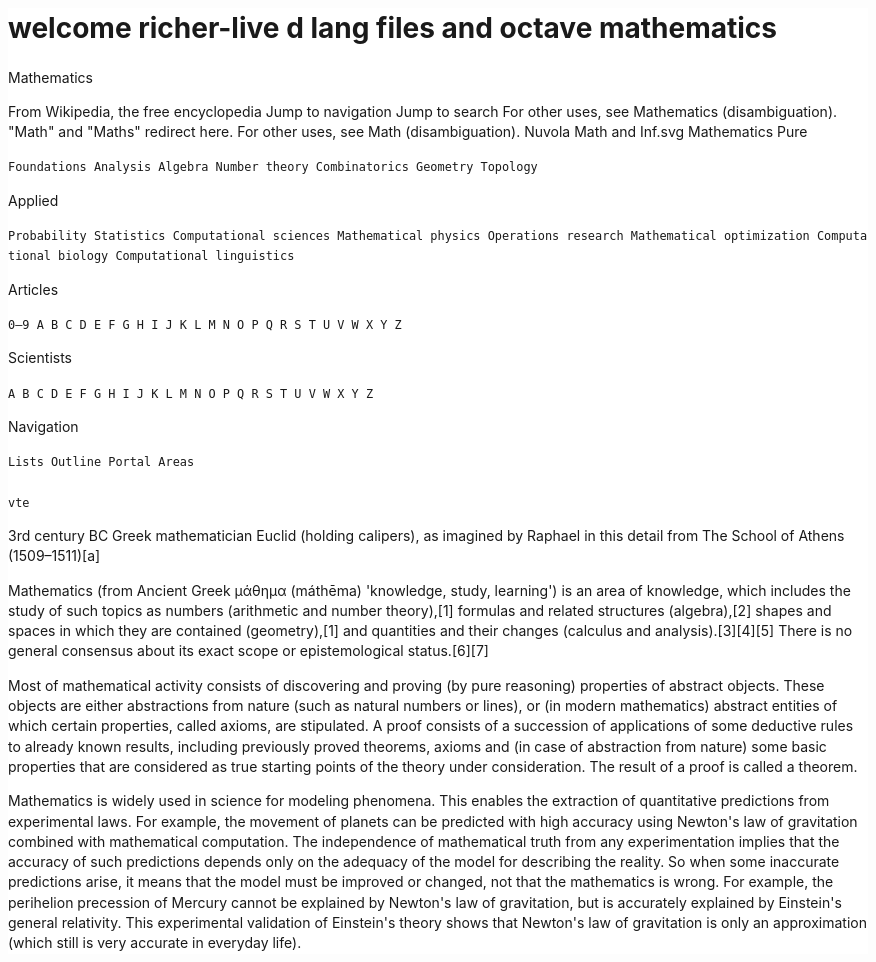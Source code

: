 # welcome richer-live d lang files and octave mathematics

Mathematics

From Wikipedia, the free encyclopedia
Jump to navigation
Jump to search
For other uses, see Mathematics (disambiguation).
"Math" and "Maths" redirect here. For other uses, see Math (disambiguation).
Nuvola Math and Inf.svg
Mathematics
Pure

    Foundations Analysis Algebra Number theory Combinatorics Geometry Topology

Applied

    Probability Statistics Computational sciences Mathematical physics Operations research Mathematical optimization Computational biology Computational linguistics

Articles

    0–9 A B C D E F G H I J K L M N O P Q R S T U V W X Y Z

Scientists

    A B C D E F G H I J K L M N O P Q R S T U V W X Y Z

Navigation

    Lists Outline Portal Areas

    vte

3rd century BC Greek mathematician Euclid (holding calipers), as imagined by Raphael in this detail from The School of Athens (1509–1511)[a]

Mathematics (from Ancient Greek μάθημα (máthēma) 'knowledge, study, learning') is an area of knowledge, which includes the study of such topics as numbers (arithmetic and number theory),[1] formulas and related structures (algebra),[2] shapes and spaces in which they are contained (geometry),[1] and quantities and their changes (calculus and analysis).[3][4][5] There is no general consensus about its exact scope or epistemological status.[6][7]

Most of mathematical activity consists of discovering and proving (by pure reasoning) properties of abstract objects. These objects are either abstractions from nature (such as natural numbers or lines), or (in modern mathematics) abstract entities of which certain properties, called axioms, are stipulated. A proof consists of a succession of applications of some deductive rules to already known results, including previously proved theorems, axioms and (in case of abstraction from nature) some basic properties that are considered as true starting points of the theory under consideration. The result of a proof is called a theorem.

Mathematics is widely used in science for modeling phenomena. This enables the extraction of quantitative predictions from experimental laws. For example, the movement of planets can be predicted with high accuracy using Newton's law of gravitation combined with mathematical computation. The independence of mathematical truth from any experimentation implies that the accuracy of such predictions depends only on the adequacy of the model for describing the reality. So when some inaccurate predictions arise, it means that the model must be improved or changed, not that the mathematics is wrong. For example, the perihelion precession of Mercury cannot be explained by Newton's law of gravitation, but is accurately explained by Einstein's general relativity. This experimental validation of Einstein's theory shows that Newton's law of gravitation is only an approximation (which still is very accurate in everyday life).

